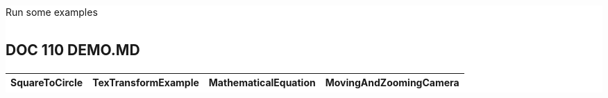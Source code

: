 Run some examples

```shell

```
## DOC 110 DEMO.MD

|SquareToCircle|TexTransformExample|MathematicalEquation|MovingAndZoomingCamera|
|:-----:|:-----:|:-----:|:-----:|